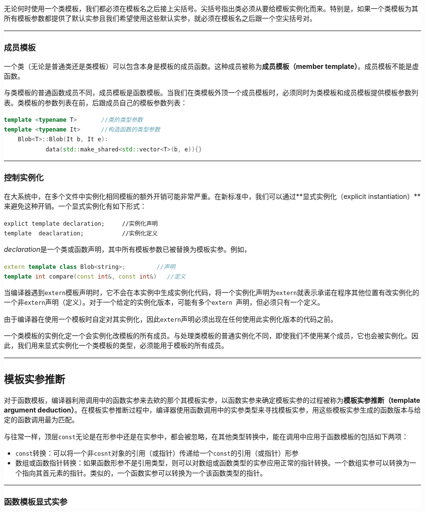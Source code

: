 无论何时使用一个类模板，我们都必须在模板名之后接上尖括号。尖括号指出类必须从要给模板实例化而来。特别是，如果一个类模板为其所有模板参数都提供了默认实参且我们希望使用这些默认实参，就必须在模板名之后跟一个空尖括号对。

------

### 成员模板

一个类（无论是普通类还是类模板）可以包含本身是模板的成员函数。这种成员被称为**成员模板（member template）**。成员模板不能是虚函数。

与类模板的普通函数成员不同，成员模板是函数模板。当我们在类模板外顶一个成员模板时，必须同时为类模板和成员模板提供模板参数列表。类模板的参数列表在前，后跟成员自己的模板参数列表：

```c++
template <typename T>       //类的类型参数
template <typename It>      //构造函数的类型参数
	Blob<T>::Blob(It b, It e):
			data(std::make_shared<std::vector<T>(b, e)){}
```

------

### 控制实例化

在大系统中，在多个文件中实例化相同模板的额外开销可能非常严重。在新标准中，我们可以通过**显式实例化（explicit instantiation）**来避免这种开销。一个显式实例化有如下形式：

```c+
explict template declaration;     //实例化声明
template  deaclaration;           //实例化定义
```

*declaration*是一个类或函数声明，其中所有模板参数已被替换为模板实参。例如，

```c++
extern template class Blob<string>;         //声明
template int compare(const int&, const int&)   //定义
```

当编译器遇到`extern`模板声明时，它不会在本实例中生成实例化代码，将一个实例化声明为`extern`就表示承诺在程序其他位置有改实例化的一个非`extern`声明（定义）。对于一个给定的实例化版本，可能有多个`extern `声明，但必须只有一个定义。

由于编译器在使用一个模板时自定对其实例化，因此`extern`声明必须出现在任何使用此实例化版本的代码之前。

一个类模板的实例化定一个会实例化改模板的所有成员。与处理类模板的普通实例化不同，即使我们不使用某个成员，它也会被实例化。因此，我们用来显式实例化一个类模板的类型，必须能用于模板的所有成员。

------

## 模板实参推断

对于函数模板，编译器利用调用中的函数实参来去欸的那个其模板实参，以函数实参来确定模板实参的过程被称为**模板实参推断（template argument deduction）**。在模板实参推断过程中，编译器使用函数调用中的实参类型来寻找模板实参，用这些模板实参生成的函数版本与给定的函数调用最为匹配。

与往常一样，顶层`const`无论是在形参中还是在实参中，都会被忽略，在其他类型转换中，能在调用中应用于函数模板的包括如下两项：

* `const`转换：可以将一个非`cosnt`对象的引用（或指针）传递给一个`const`的引用（或指针）形参
* 数组或函数指针转换：如果函数形参不是引用类型，则可以对数组或函数类型的实参应用正常的指针转换。一个数组实参可以转换为一个指向其首元素的指针。类似的，一个函数实参可以转换为一个该函数类型的指针。

------

### 函数模板显式实参
